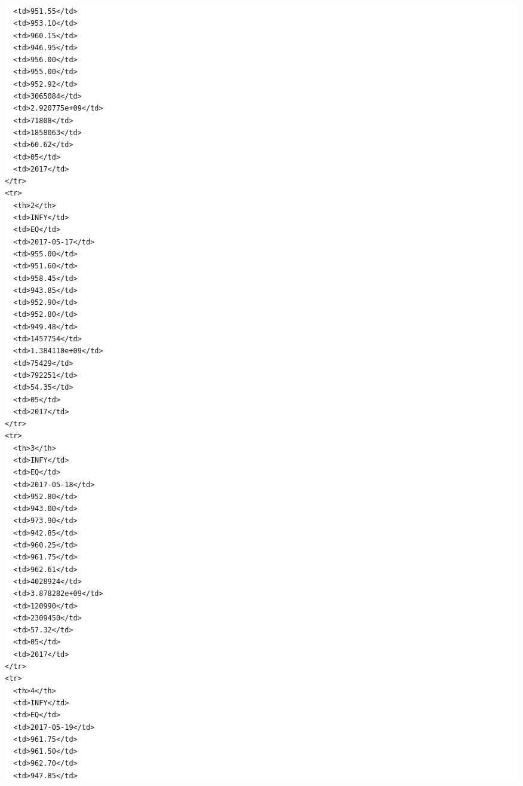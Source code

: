       <td>951.55</td>
      <td>953.10</td>
      <td>960.15</td>
      <td>946.95</td>
      <td>956.00</td>
      <td>955.00</td>
      <td>952.92</td>
      <td>3065084</td>
      <td>2.920775e+09</td>
      <td>71808</td>
      <td>1858063</td>
      <td>60.62</td>
      <td>05</td>
      <td>2017</td>
    </tr>
    <tr>
      <th>2</th>
      <td>INFY</td>
      <td>EQ</td>
      <td>2017-05-17</td>
      <td>955.00</td>
      <td>951.60</td>
      <td>958.45</td>
      <td>943.85</td>
      <td>952.90</td>
      <td>952.80</td>
      <td>949.48</td>
      <td>1457754</td>
      <td>1.384110e+09</td>
      <td>75429</td>
      <td>792251</td>
      <td>54.35</td>
      <td>05</td>
      <td>2017</td>
    </tr>
    <tr>
      <th>3</th>
      <td>INFY</td>
      <td>EQ</td>
      <td>2017-05-18</td>
      <td>952.80</td>
      <td>943.00</td>
      <td>973.90</td>
      <td>942.85</td>
      <td>960.25</td>
      <td>961.75</td>
      <td>962.61</td>
      <td>4028924</td>
      <td>3.878282e+09</td>
      <td>120990</td>
      <td>2309450</td>
      <td>57.32</td>
      <td>05</td>
      <td>2017</td>
    </tr>
    <tr>
      <th>4</th>
      <td>INFY</td>
      <td>EQ</td>
      <td>2017-05-19</td>
      <td>961.75</td>
      <td>961.50</td>
      <td>962.70</td>
      <td>947.85</td>